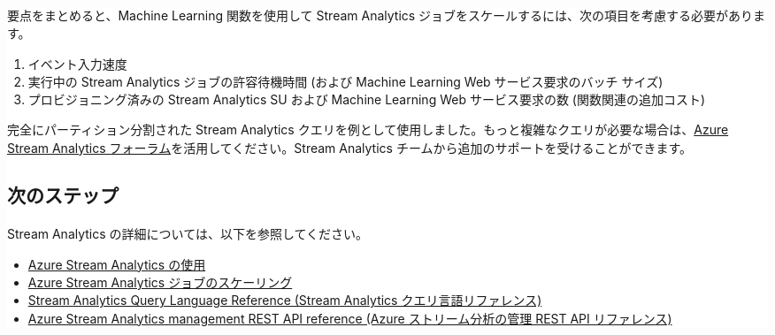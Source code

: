 要点をまとめると、Machine Learning 関数を使用して Stream Analytics ジョブをスケールするには、次の項目を考慮する必要があります。

1.  イベント入力速度
2.  実行中の Stream Analytics ジョブの許容待機時間 (および Machine Learning Web サービス要求のバッチ サイズ)
3.  プロビジョニング済みの Stream Analytics SU および Machine Learning Web サービス要求の数 (関数関連の追加コスト)

完全にパーティション分割された Stream Analytics クエリを例として使用しました。もっと複雑なクエリが必要な場合は、[Azure Stream Analytics フォーラム](https://social.msdn.microsoft.com/Forums/ja-JP/home?forum=AzureStreamAnalytics)を活用してください。Stream Analytics チームから追加のサポートを受けることができます。

## 次のステップ

Stream Analytics の詳細については、以下を参照してください。

- [Azure Stream Analytics の使用](stream-analytics-get-started.md)
- [Azure Stream Analytics ジョブのスケーリング](stream-analytics-scale-jobs.md)
- [Stream Analytics Query Language Reference (Stream Analytics クエリ言語リファレンス)](https://msdn.microsoft.com/library/azure/dn834998.aspx)
- [Azure Stream Analytics management REST API reference (Azure ストリーム分析の管理 REST API リファレンス)](https://msdn.microsoft.com/library/azure/dn835031.aspx)

